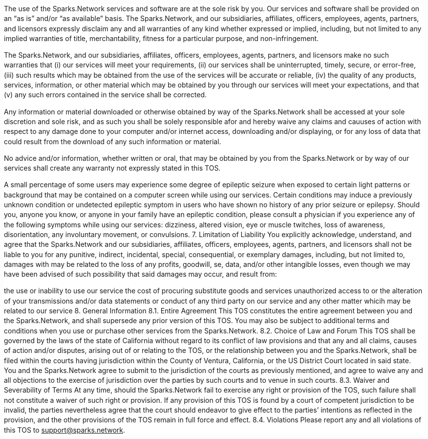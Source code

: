  The use of the Sparks.Network services and software are at the sole risk by you.  Our services and software shall be provided on an “as is” and/or “as available” basis.  The Sparks.Network, and our subsidiaries, affiliates, officers, employees, agents, partners, and licensors expressly disclaim any and all warranties of any kind whether expressed or implied, including, but not limited to any implied warranties of title, merchantability, fitness for a particular purpose, and non-infringement.

 The Sparks.Network, and our subsidiaries, affiliates, officers, employees, agents, partners, and licensors make no such warranties that (i) our services will meet your requirements, (ii) our services shall be uninterrupted, timely, secure, or error-free, (iii) such results which may be obtained from the use of the services will be accurate or reliable, (iv) the quality of any products, services, information, or other material which may be obtained by you through our services will meet your expectations, and that (v) any such errors contained in the service shall be corrected.

 Any information or material downloaded or otherwise obtained by way of the Sparks.Network shall be accessed at your sole discretion and sole risk, and as such you shall be solely responsible afor and hereby waive any claims and cauuses of action with respect to any damage done to your computer and/or internet access, downloading and/or displaying, or for any loss of data that could result from the download of any such information or material.

 No advice and/or information, whether written or oral, that may be obtained by you from the Sparks.Network or by way of our services shall create any warranty not expressly stated in this TOS.

 A small percentage of some users may experience some degree of epileptic seizure when exposed to certain light patterns or background that may be contained on a computer screen while using our services.  Certain conditions may induce a previously unknown condition or undetected epileptic symptom in users who have shown no history of any prior seizure or epilepsy.  Should you, anyone you know, or anyone in your family have an epileptic condition, please consult a physician if you experience any of the following symptoms while using our services: dizziness, altered vision, eye or muscle twitches, loss of awareness, disorientation, any involuntary movement, or convulsions.
​7.​ Limitation of Liability
You explicitly acknowledge, understand, and agree that the Sparks.Network and our subsidiaries, affiliates, officers, employees, agents, partners, and licensors shall not be liable to you for any punitive, indirect, incidental, special, consequential, or exemplary damages, including, but not limited to, damages with may be related to the loss of any profits, goodwill, se, data, and/or other intangible losses, even though we may have been advised of such possibility that said damages may occur, and result from:

 the use or inability to use our service
the cost of procuring substitute goods and services
unauthorized access to or the alteration of your transmissions and/or data
statements or conduct of any third party on our service
and any other matter whicih may be related to our service
​8.​ General Information
​8.1.​ Entire Agreement
This TOS constitutes the entire agreement between you and the Sparks.Network, and shall supersede any prior version of this TOS.  You may also be subject to additional terms and conditions when you use or purchase other services from the Sparks.Network.
​8.2.​ Choice of Law and Forum
This TOS shall be governed by the laws of the state of California without regard to its conflict of law provisions and that any and all claims, causes of action and/or disputes, arising out of or relating to the TOS, or the relationship between you and the Sparks.Network, shall be filed within the courts having jurisdiction within the County of Ventura, California, or the US District Court located in said state.  You and the Sparks.Network agree to submit to the jurisdiction of the courts as previously mentioned, and agree to waive any and all objections to the exercise of jurisdiction over the parties by such courts and to venue in such courts.
​8.3.​ Waiver and Severability of Terms
At any time, should the Sparks.Network fail to exercise any right or provision of the TOS, such failure shall not constitute a waiver of such right or provision.  If any provision of this TOS is found by a court of competent jurisdiction to be invalid, the parties nevertheless agree that the court should endeavor to give effect to the parties’ intentions as reflected in the provision, and the other provisions of the TOS remain in full force and effect.
​8.4.​ Violations
Please report any and all violations of this TOS to support@sparks.network.
